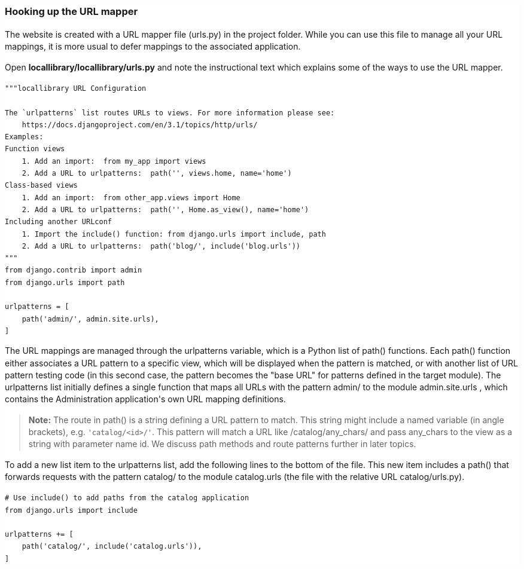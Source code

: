 ### Hooking up the URL mapper

The website is created with a URL mapper file (urls.py) in the project folder. While you can use this file to manage all your URL mappings, it is more usual to defer mappings to the associated application.

Open **locallibrary/locallibrary/urls.py** and note the instructional text which explains some of the ways to use the URL mapper.

    """locallibrary URL Configuration

    The `urlpatterns` list routes URLs to views. For more information please see:
        https://docs.djangoproject.com/en/3.1/topics/http/urls/
    Examples:
    Function views
        1. Add an import:  from my_app import views
        2. Add a URL to urlpatterns:  path('', views.home, name='home')
    Class-based views
        1. Add an import:  from other_app.views import Home
        2. Add a URL to urlpatterns:  path('', Home.as_view(), name='home')
    Including another URLconf
        1. Import the include() function: from django.urls import include, path
        2. Add a URL to urlpatterns:  path('blog/', include('blog.urls'))
    """
    from django.contrib import admin
    from django.urls import path

    urlpatterns = [
        path('admin/', admin.site.urls),
    ]

The URL mappings are managed through the urlpatterns variable, which is a Python list of path() functions. Each path() function either associates a URL pattern to a specific view, which will be displayed when the pattern is matched, or with another list of URL pattern testing code (in this second case, the pattern becomes the "base URL" for patterns defined in the target module). The urlpatterns list initially defines a single function that maps all URLs with the pattern admin/ to the module admin.site.urls , which contains the Administration application's own URL mapping definitions.

> **Note:** The route in path() is a string defining a URL pattern to match. This string might include a named variable (in angle brackets), e.g. `'catalog/<id>/'`. This pattern will match a URL like /catalog/any_chars/ and pass any_chars to the view as a string with parameter name id. We discuss path methods and route patterns further in later topics.

To add a new list item to the urlpatterns list, add the following lines to the bottom of the file. This new item includes a path() that forwards requests with the pattern catalog/ to the module catalog.urls (the file with the relative URL catalog/urls.py).

    # Use include() to add paths from the catalog application
    from django.urls import include

    urlpatterns += [
        path('catalog/', include('catalog.urls')),
    ]
